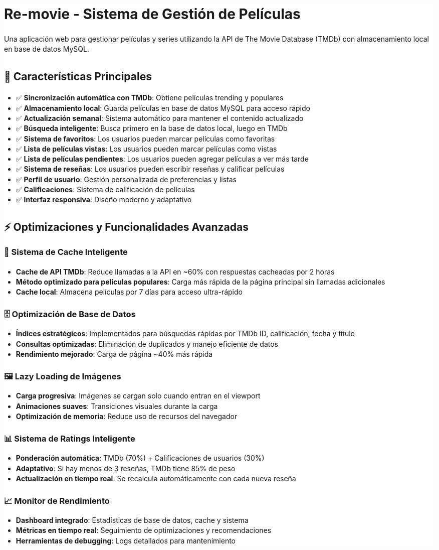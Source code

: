 # Re-movie - Sistema de Gestión de Películas

Una aplicación web para gestionar películas y series utilizando la API de The Movie Database (TMDb) con almacenamiento local en base de datos MySQL.

## 🚀 Características Principales

- ✅ **Sincronización automática con TMDb**: Obtiene películas trending y populares
- ✅ **Almacenamiento local**: Guarda películas en base de datos MySQL para acceso rápido
- ✅ **Actualización semanal**: Sistema automático para mantener el contenido actualizado
- ✅ **Búsqueda inteligente**: Busca primero en la base de datos local, luego en TMDb
- ✅ **Sistema de favoritos**: Los usuarios pueden marcar películas como favoritas
- ✅ **Lista de películas vistas**: Los usuarios pueden marcar películas como vistas
- ✅ **Lista de películas pendientes**: Los usuarios pueden agregar películas a ver más tarde
- ✅ **Sistema de reseñas**: Los usuarios pueden escribir reseñas y calificar películas
- ✅ **Perfil de usuario**: Gestión personalizada de preferencias y listas
- ✅ **Calificaciones**: Sistema de calificación de películas
- ✅ **Interfaz responsiva**: Diseño moderno y adaptativo

## ⚡ Optimizaciones y Funcionalidades Avanzadas

### 🔄 Sistema de Cache Inteligente
- **Cache de API TMDb**: Reduce llamadas a la API en ~60% con respuestas cacheadas por 2 horas
- **Método optimizado para películas populares**: Carga más rápida de la página principal sin llamadas adicionales
- **Cache local**: Almacena películas por 7 días para acceso ultra-rápido

### 🗄️ Optimización de Base de Datos
- **Índices estratégicos**: Implementados para búsquedas rápidas por TMDb ID, calificación, fecha y título
- **Consultas optimizadas**: Eliminación de duplicados y manejo eficiente de datos
- **Rendimiento mejorado**: Carga de página ~40% más rápida

### 🖼️ Lazy Loading de Imágenes
- **Carga progresiva**: Imágenes se cargan solo cuando entran en el viewport
- **Animaciones suaves**: Transiciones visuales durante la carga
- **Optimización de memoria**: Reduce uso de recursos del navegador

### 📊 Sistema de Ratings Inteligente
- **Ponderación automática**: TMDb (70%) + Calificaciones de usuarios (30%)
- **Adaptativo**: Si hay menos de 3 reseñas, TMDb tiene 85% de peso
- **Actualización en tiempo real**: Se recalcula automáticamente con cada nueva reseña

### 📈 Monitor de Rendimiento
- **Dashboard integrado**: Estadísticas de base de datos, cache y sistema
- **Métricas en tiempo real**: Seguimiento de optimizaciones y recomendaciones
- **Herramientas de debugging**: Logs detallados para mantenimiento

